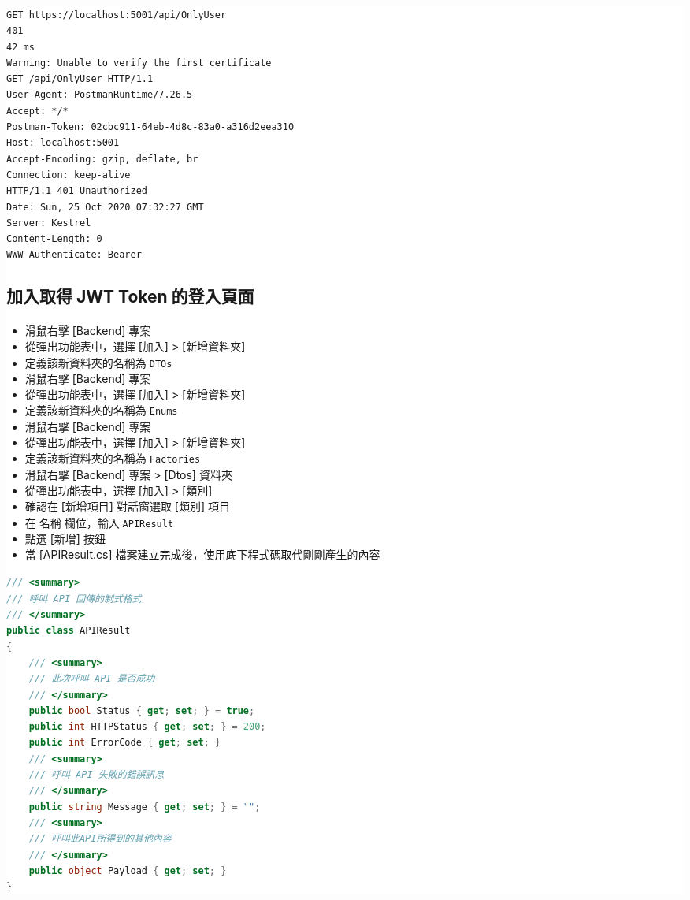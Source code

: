 ```
GET https://localhost:5001/api/OnlyUser
401
42 ms
Warning: Unable to verify the first certificate
GET /api/OnlyUser HTTP/1.1
User-Agent: PostmanRuntime/7.26.5
Accept: */*
Postman-Token: 02cbc911-64eb-4d8c-83a0-a316d2eea310
Host: localhost:5001
Accept-Encoding: gzip, deflate, br
Connection: keep-alive
HTTP/1.1 401 Unauthorized
Date: Sun, 25 Oct 2020 07:32:27 GMT
Server: Kestrel
Content-Length: 0
WWW-Authenticate: Bearer
```

## 加入取得 JWT Token 的登入頁面

- 滑鼠右擊 [Backend] 專案 
- 從彈出功能表中，選擇 [加入] > [新增資料夾]
- 定義該新資料夾的名稱為 `DTOs`
- 滑鼠右擊 [Backend] 專案 
- 從彈出功能表中，選擇 [加入] > [新增資料夾]
- 定義該新資料夾的名稱為 `Enums`
- 滑鼠右擊 [Backend] 專案 
- 從彈出功能表中，選擇 [加入] > [新增資料夾]
- 定義該新資料夾的名稱為 `Factories`
- 滑鼠右擊 [Backend] 專案 > [Dtos] 資料夾
- 從彈出功能表中，選擇 [加入] > [類別]
- 確認在 [新增項目] 對話窗選取 [類別] 項目
- 在 名稱 欄位，輸入 `APIResult`
- 點選 [新增] 按鈕
- 當 [APIResult.cs] 檔案建立完成後，使用底下程式碼取代剛剛產生的內容

```csharp
/// <summary>
/// 呼叫 API 回傳的制式格式
/// </summary>
public class APIResult
{
    /// <summary>
    /// 此次呼叫 API 是否成功
    /// </summary>
    public bool Status { get; set; } = true;
    public int HTTPStatus { get; set; } = 200;
    public int ErrorCode { get; set; }
    /// <summary>
    /// 呼叫 API 失敗的錯誤訊息
    /// </summary>
    public string Message { get; set; } = "";
    /// <summary>
    /// 呼叫此API所得到的其他內容
    /// </summary>
    public object Payload { get; set; }
}
```
